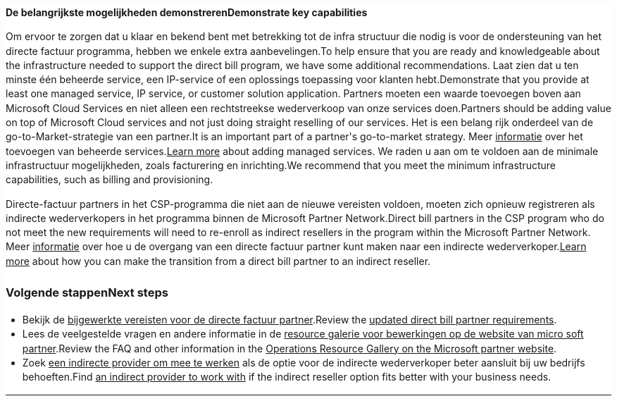 <span data-ttu-id="d0ec2-232">**De belangrijkste mogelijkheden demonstreren**</span><span class="sxs-lookup"><span data-stu-id="d0ec2-232">**Demonstrate key capabilities**</span></span>

<span data-ttu-id="d0ec2-233">Om ervoor te zorgen dat u klaar en bekend bent met betrekking tot de infra structuur die nodig is voor de ondersteuning van het directe factuur programma, hebben we enkele extra aanbevelingen.</span><span class="sxs-lookup"><span data-stu-id="d0ec2-233">To help ensure that you are ready and knowledgeable about the infrastructure needed to support the direct bill program, we have some additional recommendations.</span></span> <span data-ttu-id="d0ec2-234">Laat zien dat u ten minste één beheerde service, een IP-service of een oplossings toepassing voor klanten hebt.</span><span class="sxs-lookup"><span data-stu-id="d0ec2-234">Demonstrate that you provide at least one managed service, IP service, or customer solution application.</span></span> <span data-ttu-id="d0ec2-235">Partners moeten een waarde toevoegen boven aan Microsoft Cloud Services en niet alleen een rechtstreekse wederverkoop van onze services doen.</span><span class="sxs-lookup"><span data-stu-id="d0ec2-235">Partners should be adding value on top of Microsoft Cloud services and not just doing straight reselling of our services.</span></span> <span data-ttu-id="d0ec2-236">Het is een belang rijk onderdeel van de go-to-Market-strategie van een partner.</span><span class="sxs-lookup"><span data-stu-id="d0ec2-236">It is an important part of a partner's go-to-market strategy.</span></span> <span data-ttu-id="d0ec2-237">Meer [informatie](https://partner.microsoft.com/solutions/managed-services) over het toevoegen van beheerde services.</span><span class="sxs-lookup"><span data-stu-id="d0ec2-237">[Learn more](https://partner.microsoft.com/solutions/managed-services) about adding managed services.</span></span> <span data-ttu-id="d0ec2-238">We raden u aan om te voldoen aan de minimale infrastructuur mogelijkheden, zoals facturering en inrichting.</span><span class="sxs-lookup"><span data-stu-id="d0ec2-238">We recommend that you meet the minimum infrastructure capabilities, such as billing and provisioning.</span></span> 

<span data-ttu-id="d0ec2-239">Directe-factuur partners in het CSP-programma die niet aan de nieuwe vereisten voldoen, moeten zich opnieuw registreren als indirecte wederverkopers in het programma binnen de Microsoft Partner Network.</span><span class="sxs-lookup"><span data-stu-id="d0ec2-239">Direct bill partners in the CSP program who do not meet the new requirements will need to re-enroll as indirect resellers in the program within the Microsoft Partner Network.</span></span> <span data-ttu-id="d0ec2-240">Meer [informatie](../transition-direct-to-indirect.md) over hoe u de overgang van een directe factuur partner kunt maken naar een indirecte wederverkoper.</span><span class="sxs-lookup"><span data-stu-id="d0ec2-240">[Learn more](../transition-direct-to-indirect.md) about how you can make the transition from a direct bill partner to an indirect reseller.</span></span>  

### <a name="next-steps"></a><span data-ttu-id="d0ec2-241">Volgende stappen</span><span class="sxs-lookup"><span data-stu-id="d0ec2-241">Next steps</span></span>

- <span data-ttu-id="d0ec2-242">Bekijk de [bijgewerkte vereisten voor de directe factuur partner](../direct-partner-new-requirements.md#minimum-requirements).</span><span class="sxs-lookup"><span data-stu-id="d0ec2-242">Review the [updated direct bill partner requirements](../direct-partner-new-requirements.md#minimum-requirements).</span></span>
- <span data-ttu-id="d0ec2-243">Lees de veelgestelde vragen en andere informatie in de [resource galerie voor bewerkingen op de website van micro soft partner](https://partner.microsoft.com/resources/collection/new-performance-standard-for-direct-bill-partner-requirements-in-csp#/).</span><span class="sxs-lookup"><span data-stu-id="d0ec2-243">Review the FAQ and other information in the [Operations Resource Gallery on the Microsoft partner website](https://partner.microsoft.com/resources/collection/new-performance-standard-for-direct-bill-partner-requirements-in-csp#/).</span></span>
- <span data-ttu-id="d0ec2-244">Zoek [een indirecte provider om mee te werken](https://partner.microsoft.com/membership/cloud-solution-provider/find-a-provider) als de optie voor de indirecte wederverkoper beter aansluit bij uw bedrijfs behoeften.</span><span class="sxs-lookup"><span data-stu-id="d0ec2-244">Find [an indirect provider to work with](https://partner.microsoft.com/membership/cloud-solution-provider/find-a-provider) if the indirect reseller option fits better with your business needs.</span></span>
________________________________
